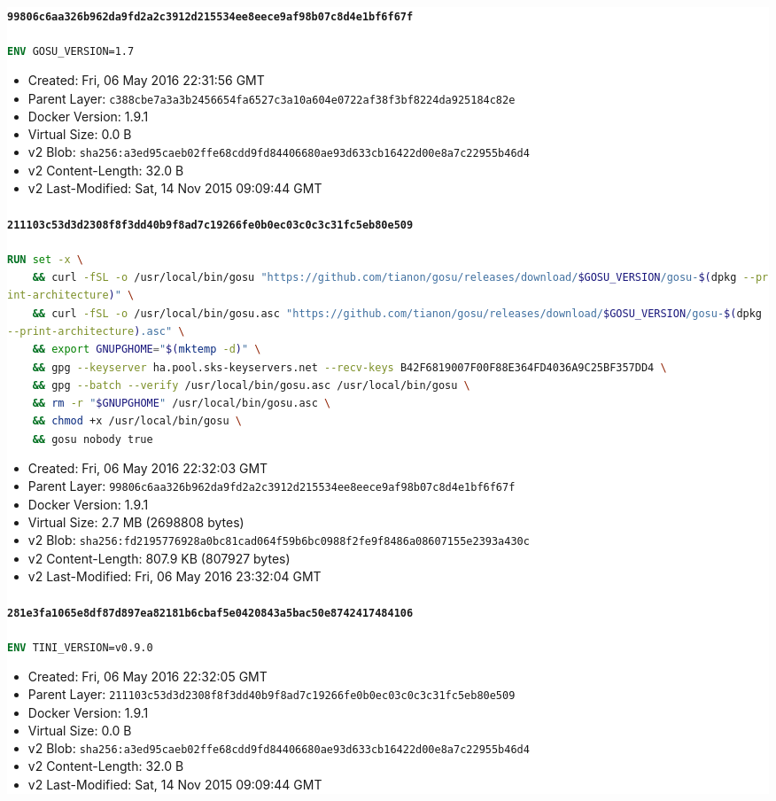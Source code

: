 #### `99806c6aa326b962da9fd2a2c3912d215534ee8eece9af98b07c8d4e1bf6f67f`

```dockerfile
ENV GOSU_VERSION=1.7
```

-	Created: Fri, 06 May 2016 22:31:56 GMT
-	Parent Layer: `c388cbe7a3a3b2456654fa6527c3a10a604e0722af38f3bf8224da925184c82e`
-	Docker Version: 1.9.1
-	Virtual Size: 0.0 B
-	v2 Blob: `sha256:a3ed95caeb02ffe68cdd9fd84406680ae93d633cb16422d00e8a7c22955b46d4`
-	v2 Content-Length: 32.0 B
-	v2 Last-Modified: Sat, 14 Nov 2015 09:09:44 GMT

#### `211103c53d3d2308f8f3dd40b9f8ad7c19266fe0b0ec03c0c3c31fc5eb80e509`

```dockerfile
RUN set -x \
	&& curl -fSL -o /usr/local/bin/gosu "https://github.com/tianon/gosu/releases/download/$GOSU_VERSION/gosu-$(dpkg --print-architecture)" \
	&& curl -fSL -o /usr/local/bin/gosu.asc "https://github.com/tianon/gosu/releases/download/$GOSU_VERSION/gosu-$(dpkg --print-architecture).asc" \
	&& export GNUPGHOME="$(mktemp -d)" \
	&& gpg --keyserver ha.pool.sks-keyservers.net --recv-keys B42F6819007F00F88E364FD4036A9C25BF357DD4 \
	&& gpg --batch --verify /usr/local/bin/gosu.asc /usr/local/bin/gosu \
	&& rm -r "$GNUPGHOME" /usr/local/bin/gosu.asc \
	&& chmod +x /usr/local/bin/gosu \
	&& gosu nobody true
```

-	Created: Fri, 06 May 2016 22:32:03 GMT
-	Parent Layer: `99806c6aa326b962da9fd2a2c3912d215534ee8eece9af98b07c8d4e1bf6f67f`
-	Docker Version: 1.9.1
-	Virtual Size: 2.7 MB (2698808 bytes)
-	v2 Blob: `sha256:fd2195776928a0bc81cad064f59b6bc0988f2fe9f8486a08607155e2393a430c`
-	v2 Content-Length: 807.9 KB (807927 bytes)
-	v2 Last-Modified: Fri, 06 May 2016 23:32:04 GMT

#### `281e3fa1065e8df87d897ea82181b6cbaf5e0420843a5bac50e8742417484106`

```dockerfile
ENV TINI_VERSION=v0.9.0
```

-	Created: Fri, 06 May 2016 22:32:05 GMT
-	Parent Layer: `211103c53d3d2308f8f3dd40b9f8ad7c19266fe0b0ec03c0c3c31fc5eb80e509`
-	Docker Version: 1.9.1
-	Virtual Size: 0.0 B
-	v2 Blob: `sha256:a3ed95caeb02ffe68cdd9fd84406680ae93d633cb16422d00e8a7c22955b46d4`
-	v2 Content-Length: 32.0 B
-	v2 Last-Modified: Sat, 14 Nov 2015 09:09:44 GMT
